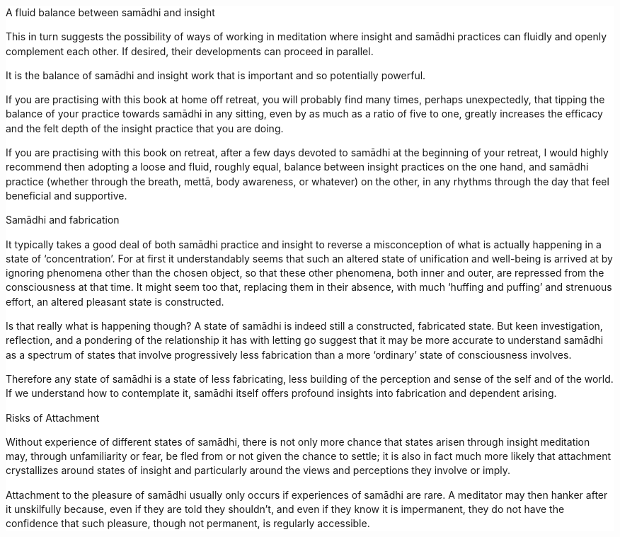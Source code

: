 
A fluid balance between samādhi and insight


This in turn suggests the possibility of ways of working in meditation where insight and samādhi practices can fluidly and openly complement each other. If desired, their developments can proceed in parallel.


It is the balance of samādhi and insight work that is important and so potentially powerful.


If you are practising with this book at home off retreat, you will probably find many times, perhaps unexpectedly, that tipping the balance of your practice towards samādhi in any sitting, even by as much as a ratio of five to one, greatly increases the efficacy and the felt depth of the insight practice that you are doing.


If you are practising with this book on retreat, after a few days devoted to samādhi at the beginning of your retreat, I would highly recommend then adopting a loose and fluid, roughly equal, balance between insight practices on the one hand, and samādhi practice (whether through the breath, mettā, body awareness, or whatever) on the other, in any rhythms through the day that feel beneficial and supportive.


Samādhi and fabrication


It typically takes a good deal of both samādhi practice and insight to reverse a misconception of what is actually happening in a state of ‘concentration’. For at first it understandably seems that such an altered state of unification and well-being is arrived at by ignoring phenomena other than the chosen object, so that these other phenomena, both inner and outer, are repressed from the consciousness at that time. It might seem too that, replacing them in their absence, with much ‘huffing and puffing’ and strenuous effort, an altered pleasant state is constructed.


Is that really what is happening though? A state of samādhi is indeed still a constructed, fabricated state. But keen investigation, reflection, and a pondering of the relationship it has with letting go suggest that it may be more accurate to understand samādhi as a spectrum of states that involve progressively less fabrication than a more ‘ordinary’ state of consciousness involves.


Therefore any state of samādhi is a state of less fabricating, less building of the perception and sense of the self and of the world. If we understand how to contemplate it, samādhi itself offers profound insights into fabrication and dependent arising.


Risks of Attachment


Without experience of different states of samādhi, there is not only more chance that states arisen through insight meditation may, through unfamiliarity or fear, be fled from or not given the chance to settle; it is also in fact much more likely that attachment crystallizes around states of insight and particularly around the views and perceptions they involve or imply.


Attachment to the pleasure of samādhi usually only occurs if experiences of samādhi are rare. A meditator may then hanker after it unskilfully because, even if they are told they shouldn’t, and even if they know it is impermanent, they do not have the confidence that such pleasure, though not permanent, is regularly accessible.

